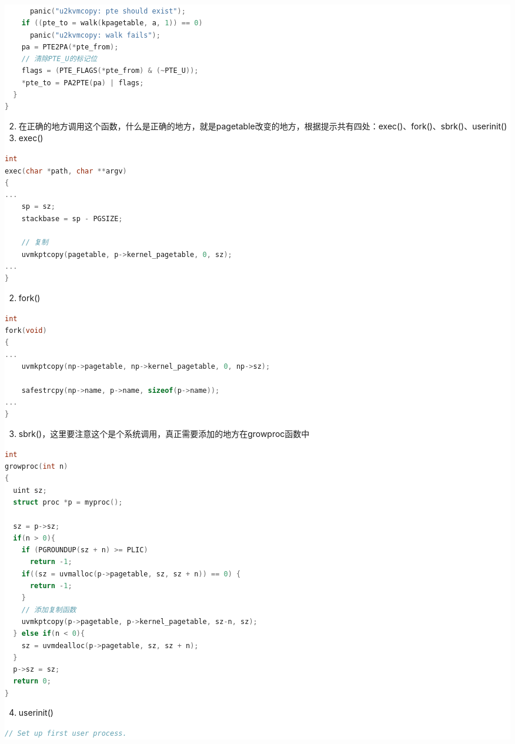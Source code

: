 ```c
      panic("u2kvmcopy: pte should exist");
    if ((pte_to = walk(kpagetable, a, 1)) == 0)
      panic("u2kvmcopy: walk fails");
    pa = PTE2PA(*pte_from);
    // 清除PTE_U的标记位
    flags = (PTE_FLAGS(*pte_from) & (~PTE_U));
    *pte_to = PA2PTE(pa) | flags;
  }
}
```

2. 在正确的地方调用这个函数，什么是正确的地方，就是pagetable改变的地方，根据提示共有四处：exec()、fork()、sbrk()、userinit()
  1. exec()
```c
int
exec(char *path, char **argv)
{
...
    sp = sz;
    stackbase = sp - PGSIZE;
    
    // 复制
    uvmkptcopy(pagetable, p->kernel_pagetable, 0, sz);
...
}
```
  2. fork()
```c
int
fork(void)
{
...
    uvmkptcopy(np->pagetable, np->kernel_pagetable, 0, np->sz);
    
    safestrcpy(np->name, p->name, sizeof(p->name));
...
}    
```
  3. sbrk()，这里要注意这个是个系统调用，真正需要添加的地方在growproc函数中
```c
int
growproc(int n)
{
  uint sz;
  struct proc *p = myproc();

  sz = p->sz;
  if(n > 0){
    if (PGROUNDUP(sz + n) >= PLIC)
      return -1;
    if((sz = uvmalloc(p->pagetable, sz, sz + n)) == 0) {
      return -1;
    }
    // 添加复制函数
    uvmkptcopy(p->pagetable, p->kernel_pagetable, sz-n, sz);
  } else if(n < 0){
    sz = uvmdealloc(p->pagetable, sz, sz + n);
  }
  p->sz = sz;
  return 0;
}
```
  4. userinit()
```c
// Set up first user process.
```